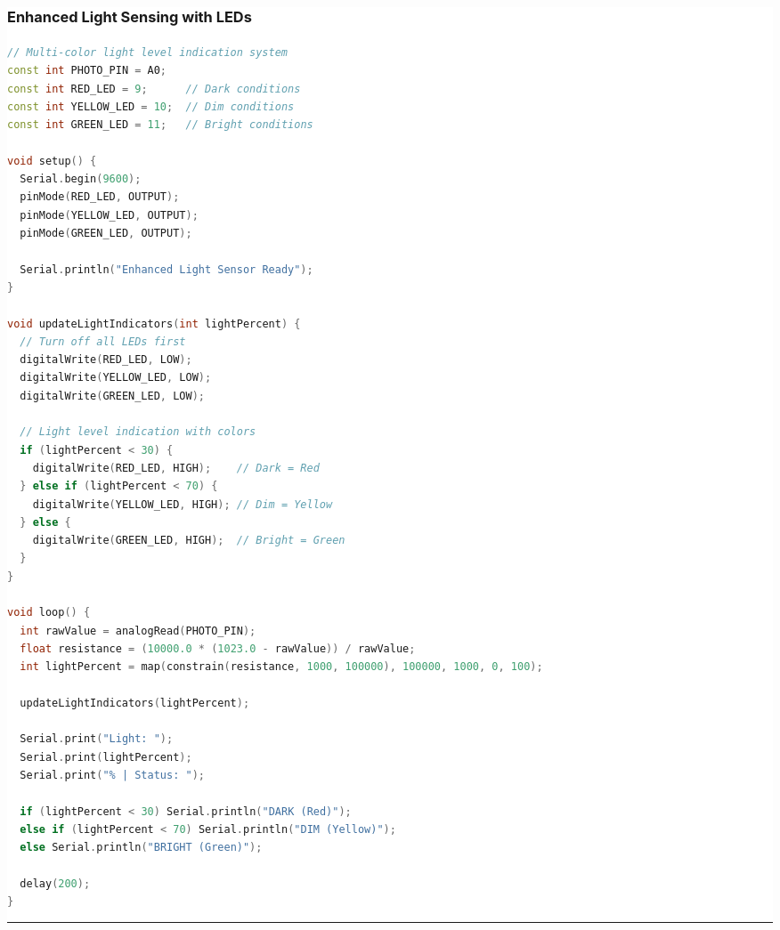 ### **Enhanced Light Sensing with LEDs**
```cpp
// Multi-color light level indication system
const int PHOTO_PIN = A0;
const int RED_LED = 9;      // Dark conditions
const int YELLOW_LED = 10;  // Dim conditions
const int GREEN_LED = 11;   // Bright conditions

void setup() {
  Serial.begin(9600);
  pinMode(RED_LED, OUTPUT);
  pinMode(YELLOW_LED, OUTPUT);
  pinMode(GREEN_LED, OUTPUT);
  
  Serial.println("Enhanced Light Sensor Ready");
}

void updateLightIndicators(int lightPercent) {
  // Turn off all LEDs first
  digitalWrite(RED_LED, LOW);
  digitalWrite(YELLOW_LED, LOW);
  digitalWrite(GREEN_LED, LOW);
  
  // Light level indication with colors  
  if (lightPercent < 30) {
    digitalWrite(RED_LED, HIGH);    // Dark = Red
  } else if (lightPercent < 70) {
    digitalWrite(YELLOW_LED, HIGH); // Dim = Yellow
  } else {
    digitalWrite(GREEN_LED, HIGH);  // Bright = Green
  }
}

void loop() {
  int rawValue = analogRead(PHOTO_PIN);
  float resistance = (10000.0 * (1023.0 - rawValue)) / rawValue;
  int lightPercent = map(constrain(resistance, 1000, 100000), 100000, 1000, 0, 100);
  
  updateLightIndicators(lightPercent);
  
  Serial.print("Light: ");
  Serial.print(lightPercent);
  Serial.print("% | Status: ");
  
  if (lightPercent < 30) Serial.println("DARK (Red)");
  else if (lightPercent < 70) Serial.println("DIM (Yellow)");
  else Serial.println("BRIGHT (Green)");
  
  delay(200);
}
```

---